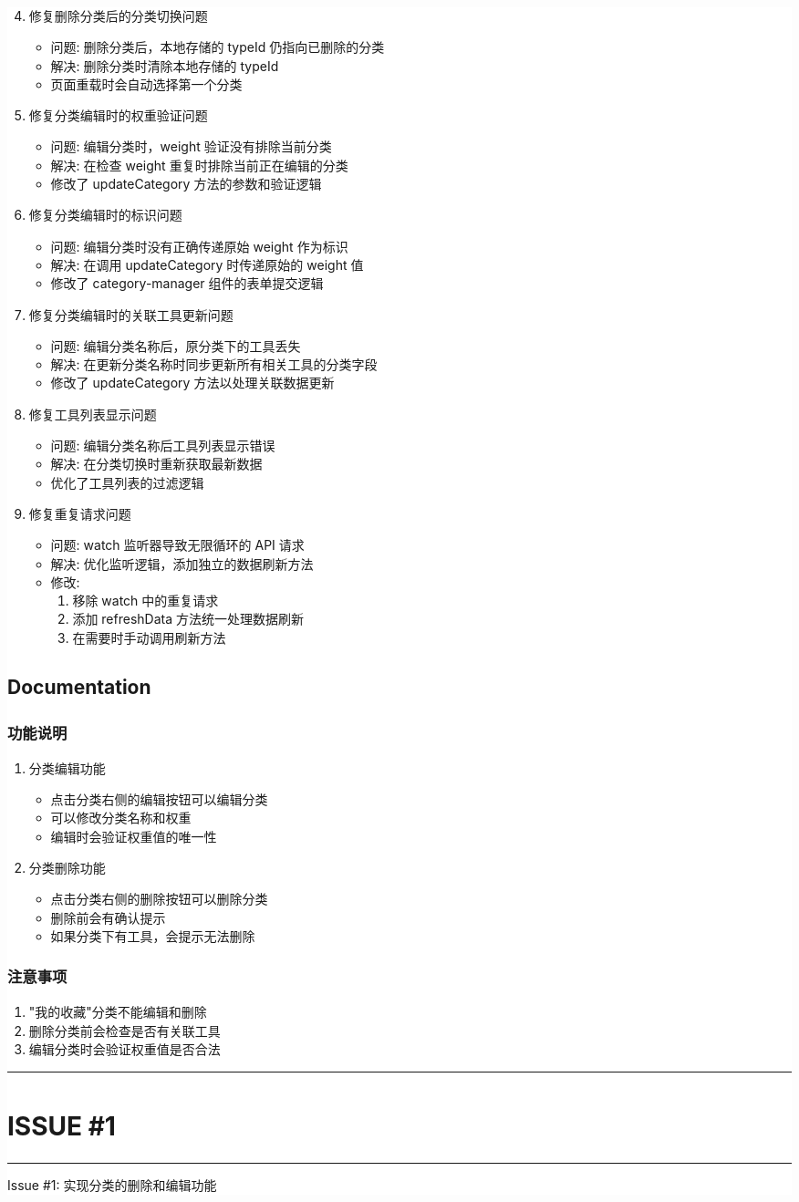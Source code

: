 4. 修复删除分类后的分类切换问题
   - 问题: 删除分类后，本地存储的 typeId 仍指向已删除的分类
   - 解决: 删除分类时清除本地存储的 typeId
   - 页面重载时会自动选择第一个分类

5. 修复分类编辑时的权重验证问题
   - 问题: 编辑分类时，weight 验证没有排除当前分类
   - 解决: 在检查 weight 重复时排除当前正在编辑的分类
   - 修改了 updateCategory 方法的参数和验证逻辑

6. 修复分类编辑时的标识问题
   - 问题: 编辑分类时没有正确传递原始 weight 作为标识
   - 解决: 在调用 updateCategory 时传递原始的 weight 值
   - 修改了 category-manager 组件的表单提交逻辑

7. 修复分类编辑时的关联工具更新问题
   - 问题: 编辑分类名称后，原分类下的工具丢失
   - 解决: 在更新分类名称时同步更新所有相关工具的分类字段
   - 修改了 updateCategory 方法以处理关联数据更新

8. 修复工具列表显示问题
   - 问题: 编辑分类名称后工具列表显示错误
   - 解决: 在分类切换时重新获取最新数据
   - 优化了工具列表的过滤逻辑

9. 修复重复请求问题
   - 问题: watch 监听器导致无限循环的 API 请求
   - 解决: 优化监听逻辑，添加独立的数据刷新方法
   - 修改: 
     1. 移除 watch 中的重复请求
     2. 添加 refreshData 方法统一处理数据刷新
     3. 在需要时手动调用刷新方法

## Documentation
### 功能说明
1. 分类编辑功能
   - 点击分类右侧的编辑按钮可以编辑分类
   - 可以修改分类名称和权重
   - 编辑时会验证权重值的唯一性

2. 分类删除功能
   - 点击分类右侧的删除按钮可以删除分类
   - 删除前会有确认提示
   - 如果分类下有工具，会提示无法删除

### 注意事项
1. "我的收藏"分类不能编辑和删除
2. 删除分类前会检查是否有关联工具
3. 编辑分类时会验证权重值是否合法

-----------------------------------
# ISSUE #1
-----------------------------------
Issue #1: 实现分类的删除和编辑功能
